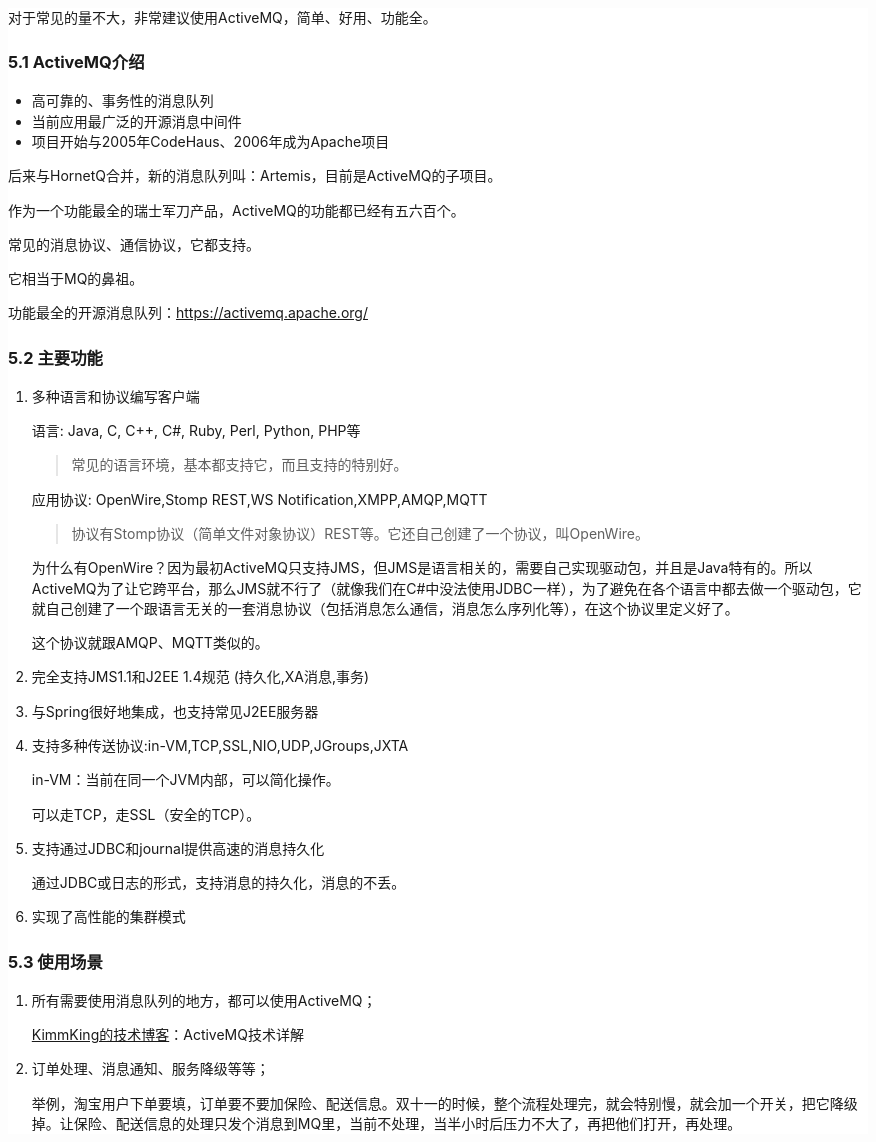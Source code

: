 对于常见的量不大，非常建议使用ActiveMQ，简单、好用、功能全。

### 5.1 ActiveMQ介绍

- 高可靠的、事务性的消息队列
- 当前应用最广泛的开源消息中间件
- 项目开始与2005年CodeHaus、2006年成为Apache项目

后来与HornetQ合并，新的消息队列叫：Artemis，目前是ActiveMQ的子项目。

作为一个功能最全的瑞士军刀产品，ActiveMQ的功能都已经有五六百个。

常见的消息协议、通信协议，它都支持。

它相当于MQ的鼻祖。

功能最全的开源消息队列：https://activemq.apache.org/

### 5.2 主要功能

1. 多种语言和协议编写客户端

   语言: Java, C, C++, C#, Ruby, Perl, Python, PHP等

   > 常见的语言环境，基本都支持它，而且支持的特别好。

   应用协议: OpenWire,Stomp REST,WS Notification,XMPP,AMQP,MQTT

   > 协议有Stomp协议（简单文件对象协议）REST等。它还自己创建了一个协议，叫OpenWire。

   为什么有OpenWire？因为最初ActiveMQ只支持JMS，但JMS是语言相关的，需要自己实现驱动包，并且是Java特有的。所以ActiveMQ为了让它跨平台，那么JMS就不行了（就像我们在C#中没法使用JDBC一样），为了避免在各个语言中都去做一个驱动包，它就自己创建了一个跟语言无关的一套消息协议（包括消息怎么通信，消息怎么序列化等），在这个协议里定义好了。

   这个协议就跟AMQP、MQTT类似的。

2. 完全支持JMS1.1和J2EE 1.4规范 (持久化,XA消息,事务)

3. 与Spring很好地集成，也支持常见J2EE服务器

4. 支持多种传送协议:in-VM,TCP,SSL,NIO,UDP,JGroups,JXTA

   in-VM：当前在同一个JVM内部，可以简化操作。

   可以走TCP，走SSL（安全的TCP）。

5. 支持通过JDBC和journal提供高速的消息持久化

   通过JDBC或日志的形式，支持消息的持久化，消息的不丢。

6. 实现了高性能的集群模式

### 5.3 使用场景

1. 所有需要使用消息队列的地方，都可以使用ActiveMQ；

   [KimmKing的技术博客](https://kimmking.blog.csdn.net/)：ActiveMQ技术详解

2. 订单处理、消息通知、服务降级等等；

   举例，淘宝用户下单要填，订单要不要加保险、配送信息。双十一的时候，整个流程处理完，就会特别慢，就会加一个开关，把它降级掉。让保险、配送信息的处理只发个消息到MQ里，当前不处理，当半小时后压力不大了，再把他们打开，再处理。
